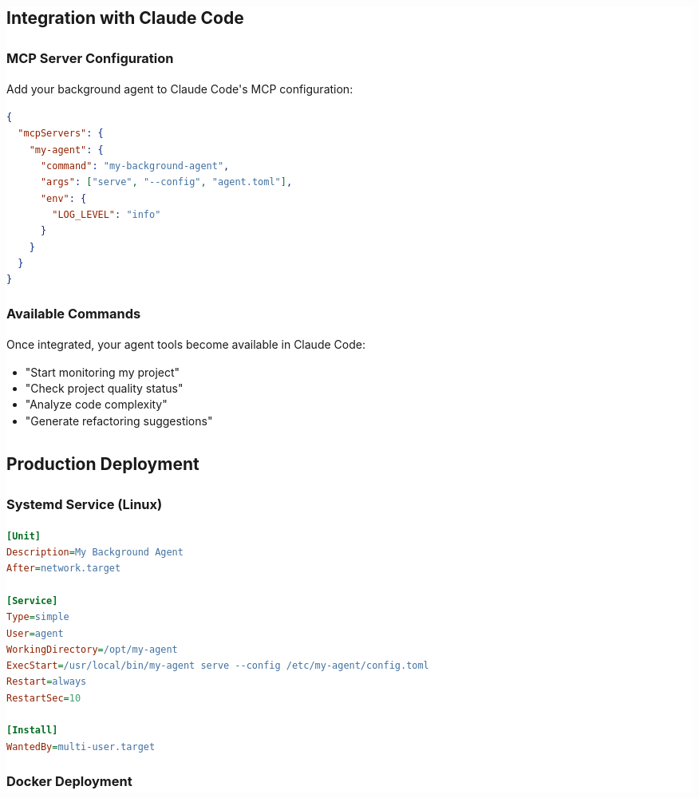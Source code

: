 ## Integration with Claude Code

### MCP Server Configuration

Add your background agent to Claude Code's MCP configuration:

```json
{
  "mcpServers": {
    "my-agent": {
      "command": "my-background-agent",
      "args": ["serve", "--config", "agent.toml"],
      "env": {
        "LOG_LEVEL": "info"
      }
    }
  }
}
```

### Available Commands

Once integrated, your agent tools become available in Claude Code:

- "Start monitoring my project"
- "Check project quality status" 
- "Analyze code complexity"
- "Generate refactoring suggestions"

## Production Deployment

### Systemd Service (Linux)

```ini
[Unit]
Description=My Background Agent
After=network.target

[Service]
Type=simple
User=agent
WorkingDirectory=/opt/my-agent
ExecStart=/usr/local/bin/my-agent serve --config /etc/my-agent/config.toml
Restart=always
RestartSec=10

[Install]
WantedBy=multi-user.target
```

### Docker Deployment
